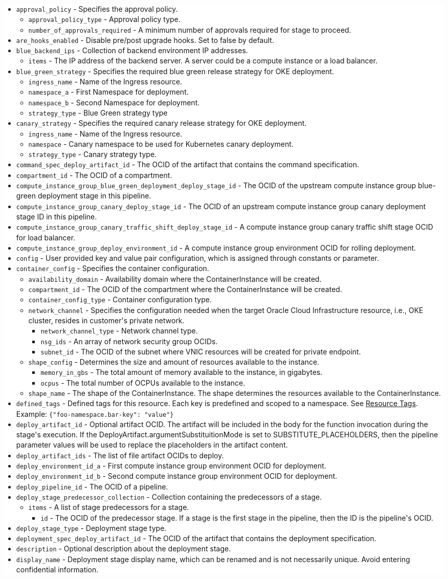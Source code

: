 * `approval_policy` - Specifies the approval policy.
	* `approval_policy_type` - Approval policy type.
	* `number_of_approvals_required` - A minimum number of approvals required for stage to proceed.
* `are_hooks_enabled` - Disable pre/post upgrade hooks. Set to false by default.
* `blue_backend_ips` - Collection of backend environment IP addresses.
	* `items` - The IP address of the backend server. A server could be a compute instance or a load balancer.
* `blue_green_strategy` - Specifies the required blue green release strategy for OKE deployment.
	* `ingress_name` - Name of the Ingress resource.
	* `namespace_a` - First Namespace for deployment.
	* `namespace_b` - Second Namespace for deployment.
	* `strategy_type` - Blue Green strategy type
* `canary_strategy` - Specifies the required canary release strategy for OKE deployment.
	* `ingress_name` - Name of the Ingress resource.
	* `namespace` - Canary namespace to be used for Kubernetes canary deployment.
	* `strategy_type` - Canary strategy type.
* `command_spec_deploy_artifact_id` - The OCID of the artifact that contains the command specification.
* `compartment_id` - The OCID of a compartment.
* `compute_instance_group_blue_green_deployment_deploy_stage_id` - The OCID of the upstream compute instance group blue-green deployment stage in this pipeline.
* `compute_instance_group_canary_deploy_stage_id` - The OCID of an upstream compute instance group canary deployment stage ID in this pipeline.
* `compute_instance_group_canary_traffic_shift_deploy_stage_id` - A compute instance group canary traffic shift stage OCID for load balancer.
* `compute_instance_group_deploy_environment_id` - A compute instance group environment OCID for rolling deployment.
* `config` - User provided key and value pair configuration, which is assigned through constants or parameter.
* `container_config` - Specifies the container configuration.
	* `availability_domain` - Availability domain where the ContainerInstance will be created.
	* `compartment_id` - The OCID of the compartment where the ContainerInstance will be created.
	* `container_config_type` - Container configuration type.
	* `network_channel` - Specifies the configuration needed when the target Oracle Cloud Infrastructure resource, i.e., OKE cluster, resides in customer's private network. 
		* `network_channel_type` - Network channel type.
		* `nsg_ids` - An array of network security group OCIDs.
		* `subnet_id` - The OCID of the subnet where VNIC resources will be created for private endpoint.
	* `shape_config` - Determines the size and amount of resources available to the instance.
		* `memory_in_gbs` - The total amount of memory available to the instance, in gigabytes.
		* `ocpus` - The total number of OCPUs available to the instance.
	* `shape_name` - The shape of the ContainerInstance. The shape determines the resources available to the ContainerInstance.
* `defined_tags` - Defined tags for this resource. Each key is predefined and scoped to a namespace. See [Resource Tags](https://docs.cloud.oracle.com/iaas/Content/General/Concepts/resourcetags.htm). Example: `{"foo-namespace.bar-key": "value"}`
* `deploy_artifact_id` - Optional artifact OCID. The artifact will be included in the body for the function invocation during the stage's execution. If the DeployArtifact.argumentSubstituitionMode is set to SUBSTITUTE_PLACEHOLDERS, then the pipeline parameter values will be used to replace the placeholders in the artifact content. 
* `deploy_artifact_ids` - The list of file artifact OCIDs to deploy.
* `deploy_environment_id_a` - First compute instance group environment OCID for deployment.
* `deploy_environment_id_b` - Second compute instance group environment OCID for deployment.
* `deploy_pipeline_id` - The OCID of a pipeline.
* `deploy_stage_predecessor_collection` - Collection containing the predecessors of a stage.
	* `items` - A list of stage predecessors for a stage.
		* `id` - The OCID of the predecessor stage. If a stage is the first stage in the pipeline, then the ID is the pipeline's OCID.
* `deploy_stage_type` - Deployment stage type.
* `deployment_spec_deploy_artifact_id` - The OCID of the artifact that contains the deployment specification.
* `description` - Optional description about the deployment stage.
* `display_name` - Deployment stage display name, which can be renamed and is not necessarily unique. Avoid entering confidential information.